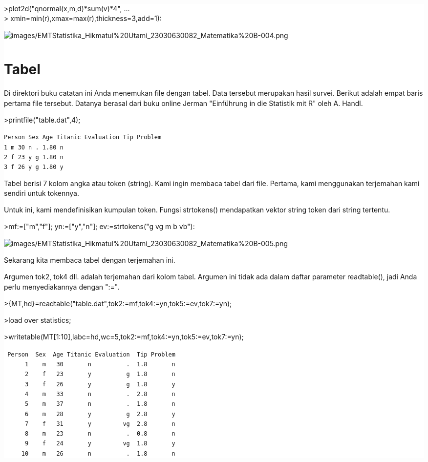 
\>plot2d("qnormal(x,m,d)\*sum(v)\*4", ...  
\>   xmin=min(r),xmax=max(r),thickness=3,add=1):


![images/EMTStatistika_Hikmatul%20Utami_23030630082_Matematika%20B-004.png](images/EMTStatistika_Hikmatul%20Utami_23030630082_Matematika%20B-004.png)

# Tabel

Di direktori buku catatan ini Anda menemukan file dengan tabel. Data
tersebut merupakan hasil survei. Berikut adalah empat baris pertama
file tersebut. Datanya berasal dari buku online Jerman "Einführung in
die Statistik mit R" oleh A. Handl.


\>printfile("table.dat",4);


    Person Sex Age Titanic Evaluation Tip Problem
    1 m 30 n . 1.80 n
    2 f 23 y g 1.80 n
    3 f 26 y g 1.80 y

Tabel berisi 7 kolom angka atau token (string). Kami ingin membaca
tabel dari file. Pertama, kami menggunakan terjemahan kami sendiri
untuk tokennya.


Untuk ini, kami mendefinisikan kumpulan token. Fungsi strtokens()
mendapatkan vektor string token dari string tertentu.


\>mf:=["m","f"]; yn:=["y","n"]; ev:=strtokens("g vg m b vb"):


![images/EMTStatistika_Hikmatul%20Utami_23030630082_Matematika%20B-005.png](images/EMTStatistika_Hikmatul%20Utami_23030630082_Matematika%20B-005.png)

Sekarang kita membaca tabel dengan terjemahan ini.


Argumen tok2, tok4 dll. adalah terjemahan dari kolom tabel. Argumen
ini tidak ada dalam daftar parameter readtable(), jadi Anda perlu
menyediakannya dengan ":=".


\>{MT,hd}=readtable("table.dat",tok2:=mf,tok4:=yn,tok5:=ev,tok7:=yn);

\>load over statistics;

\>writetable(MT[1:10],labc=hd,wc=5,tok2:=mf,tok4:=yn,tok5:=ev,tok7:=yn);


     Person  Sex  Age Titanic Evaluation  Tip Problem
          1    m   30       n          .  1.8       n
          2    f   23       y          g  1.8       n
          3    f   26       y          g  1.8       y
          4    m   33       n          .  2.8       n
          5    m   37       n          .  1.8       n
          6    m   28       y          g  2.8       y
          7    f   31       y         vg  2.8       n
          8    m   23       n          .  0.8       n
          9    f   24       y         vg  1.8       y
         10    m   26       n          .  1.8       n
